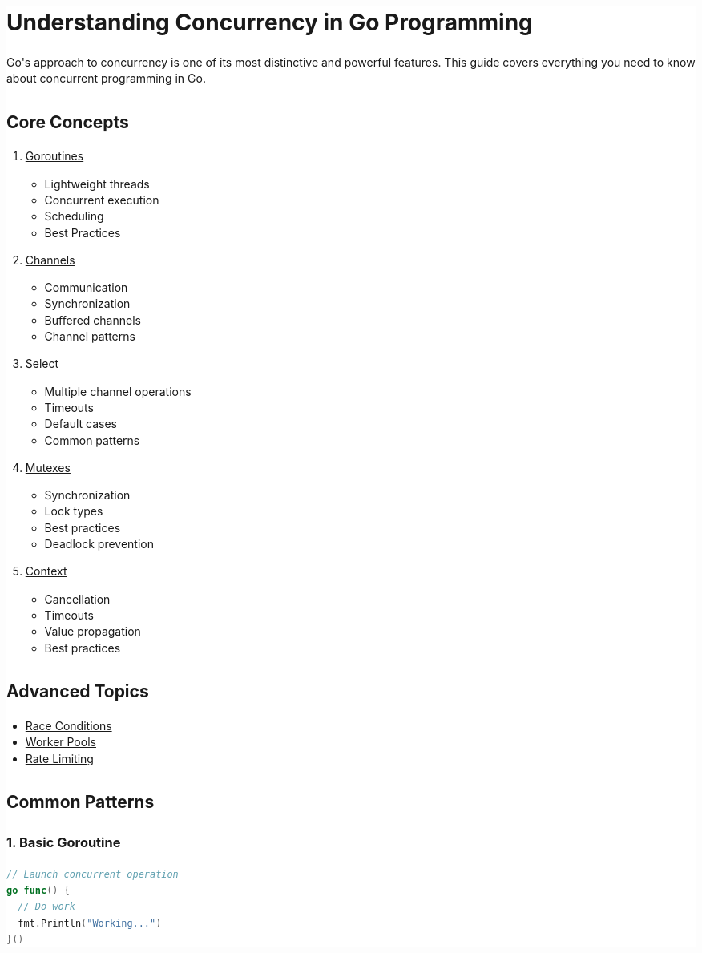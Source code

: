 # Understanding Concurrency in Go Programming

Go's approach to concurrency is one of its most distinctive and powerful features. This guide covers everything you need to know about concurrent programming in Go.

## Core Concepts

1. [Goroutines](4.1_goroutines.md)

   - Lightweight threads
   - Concurrent execution
   - Scheduling
   - Best Practices

2. [Channels](4.2_channels.md)

   - Communication
   - Synchronization
   - Buffered channels
   - Channel patterns

3. [Select](4.3_select.md)

   - Multiple channel operations
   - Timeouts
   - Default cases
   - Common patterns

4. [Mutexes](4.4_mutexes.md)

   - Synchronization
   - Lock types
   - Best practices
   - Deadlock prevention

5. [Context](4.5_context.md)

   - Cancellation
   - Timeouts
   - Value propagation
   - Best practices

## Advanced Topics

- [Race Conditions](4.6_race_conditions.md)
- [Worker Pools](4.7_worker_pools.md)
- [Rate Limiting](4.10_rate_limiting.md)

## Common Patterns

### 1. Basic Goroutine

```go
// Launch concurrent operation
go func() {
  // Do work
  fmt.Println("Working...")
}()
```
